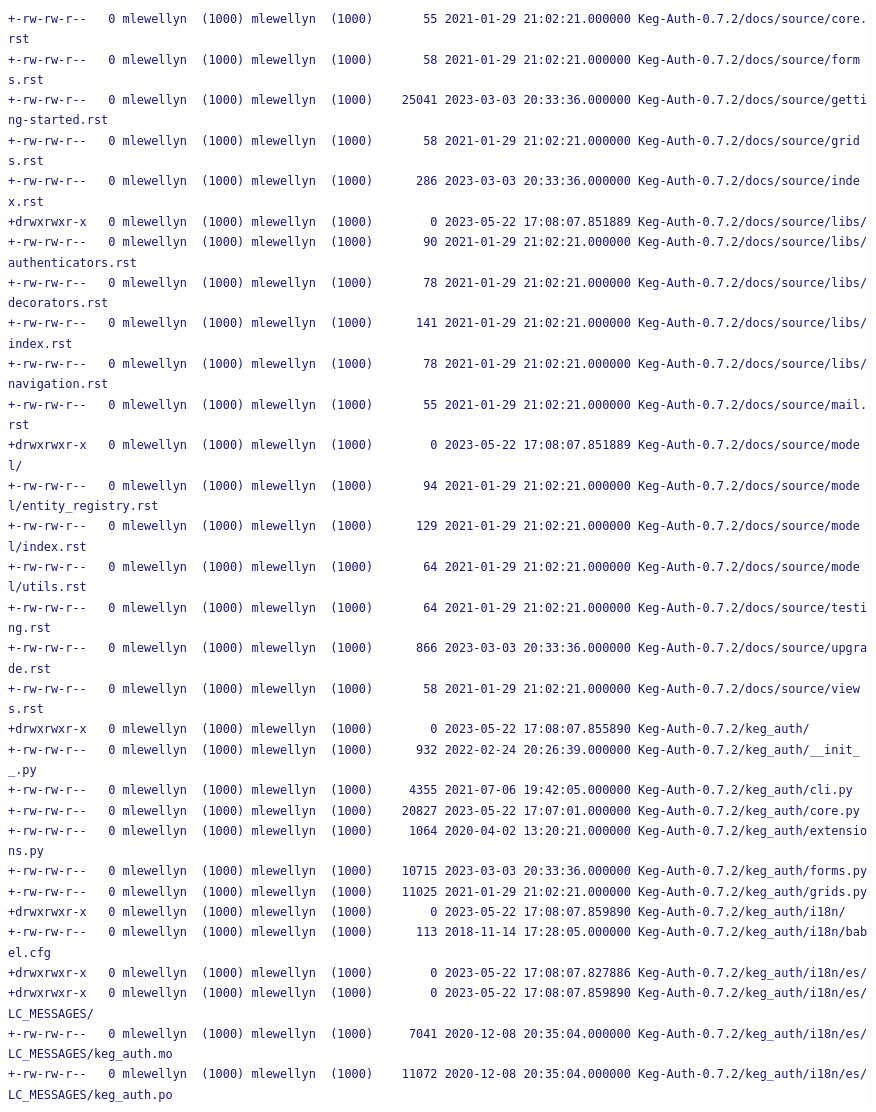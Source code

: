```diff
+-rw-rw-r--   0 mlewellyn  (1000) mlewellyn  (1000)       55 2021-01-29 21:02:21.000000 Keg-Auth-0.7.2/docs/source/core.rst
+-rw-rw-r--   0 mlewellyn  (1000) mlewellyn  (1000)       58 2021-01-29 21:02:21.000000 Keg-Auth-0.7.2/docs/source/forms.rst
+-rw-rw-r--   0 mlewellyn  (1000) mlewellyn  (1000)    25041 2023-03-03 20:33:36.000000 Keg-Auth-0.7.2/docs/source/getting-started.rst
+-rw-rw-r--   0 mlewellyn  (1000) mlewellyn  (1000)       58 2021-01-29 21:02:21.000000 Keg-Auth-0.7.2/docs/source/grids.rst
+-rw-rw-r--   0 mlewellyn  (1000) mlewellyn  (1000)      286 2023-03-03 20:33:36.000000 Keg-Auth-0.7.2/docs/source/index.rst
+drwxrwxr-x   0 mlewellyn  (1000) mlewellyn  (1000)        0 2023-05-22 17:08:07.851889 Keg-Auth-0.7.2/docs/source/libs/
+-rw-rw-r--   0 mlewellyn  (1000) mlewellyn  (1000)       90 2021-01-29 21:02:21.000000 Keg-Auth-0.7.2/docs/source/libs/authenticators.rst
+-rw-rw-r--   0 mlewellyn  (1000) mlewellyn  (1000)       78 2021-01-29 21:02:21.000000 Keg-Auth-0.7.2/docs/source/libs/decorators.rst
+-rw-rw-r--   0 mlewellyn  (1000) mlewellyn  (1000)      141 2021-01-29 21:02:21.000000 Keg-Auth-0.7.2/docs/source/libs/index.rst
+-rw-rw-r--   0 mlewellyn  (1000) mlewellyn  (1000)       78 2021-01-29 21:02:21.000000 Keg-Auth-0.7.2/docs/source/libs/navigation.rst
+-rw-rw-r--   0 mlewellyn  (1000) mlewellyn  (1000)       55 2021-01-29 21:02:21.000000 Keg-Auth-0.7.2/docs/source/mail.rst
+drwxrwxr-x   0 mlewellyn  (1000) mlewellyn  (1000)        0 2023-05-22 17:08:07.851889 Keg-Auth-0.7.2/docs/source/model/
+-rw-rw-r--   0 mlewellyn  (1000) mlewellyn  (1000)       94 2021-01-29 21:02:21.000000 Keg-Auth-0.7.2/docs/source/model/entity_registry.rst
+-rw-rw-r--   0 mlewellyn  (1000) mlewellyn  (1000)      129 2021-01-29 21:02:21.000000 Keg-Auth-0.7.2/docs/source/model/index.rst
+-rw-rw-r--   0 mlewellyn  (1000) mlewellyn  (1000)       64 2021-01-29 21:02:21.000000 Keg-Auth-0.7.2/docs/source/model/utils.rst
+-rw-rw-r--   0 mlewellyn  (1000) mlewellyn  (1000)       64 2021-01-29 21:02:21.000000 Keg-Auth-0.7.2/docs/source/testing.rst
+-rw-rw-r--   0 mlewellyn  (1000) mlewellyn  (1000)      866 2023-03-03 20:33:36.000000 Keg-Auth-0.7.2/docs/source/upgrade.rst
+-rw-rw-r--   0 mlewellyn  (1000) mlewellyn  (1000)       58 2021-01-29 21:02:21.000000 Keg-Auth-0.7.2/docs/source/views.rst
+drwxrwxr-x   0 mlewellyn  (1000) mlewellyn  (1000)        0 2023-05-22 17:08:07.855890 Keg-Auth-0.7.2/keg_auth/
+-rw-rw-r--   0 mlewellyn  (1000) mlewellyn  (1000)      932 2022-02-24 20:26:39.000000 Keg-Auth-0.7.2/keg_auth/__init__.py
+-rw-rw-r--   0 mlewellyn  (1000) mlewellyn  (1000)     4355 2021-07-06 19:42:05.000000 Keg-Auth-0.7.2/keg_auth/cli.py
+-rw-rw-r--   0 mlewellyn  (1000) mlewellyn  (1000)    20827 2023-05-22 17:07:01.000000 Keg-Auth-0.7.2/keg_auth/core.py
+-rw-rw-r--   0 mlewellyn  (1000) mlewellyn  (1000)     1064 2020-04-02 13:20:21.000000 Keg-Auth-0.7.2/keg_auth/extensions.py
+-rw-rw-r--   0 mlewellyn  (1000) mlewellyn  (1000)    10715 2023-03-03 20:33:36.000000 Keg-Auth-0.7.2/keg_auth/forms.py
+-rw-rw-r--   0 mlewellyn  (1000) mlewellyn  (1000)    11025 2021-01-29 21:02:21.000000 Keg-Auth-0.7.2/keg_auth/grids.py
+drwxrwxr-x   0 mlewellyn  (1000) mlewellyn  (1000)        0 2023-05-22 17:08:07.859890 Keg-Auth-0.7.2/keg_auth/i18n/
+-rw-rw-r--   0 mlewellyn  (1000) mlewellyn  (1000)      113 2018-11-14 17:28:05.000000 Keg-Auth-0.7.2/keg_auth/i18n/babel.cfg
+drwxrwxr-x   0 mlewellyn  (1000) mlewellyn  (1000)        0 2023-05-22 17:08:07.827886 Keg-Auth-0.7.2/keg_auth/i18n/es/
+drwxrwxr-x   0 mlewellyn  (1000) mlewellyn  (1000)        0 2023-05-22 17:08:07.859890 Keg-Auth-0.7.2/keg_auth/i18n/es/LC_MESSAGES/
+-rw-rw-r--   0 mlewellyn  (1000) mlewellyn  (1000)     7041 2020-12-08 20:35:04.000000 Keg-Auth-0.7.2/keg_auth/i18n/es/LC_MESSAGES/keg_auth.mo
+-rw-rw-r--   0 mlewellyn  (1000) mlewellyn  (1000)    11072 2020-12-08 20:35:04.000000 Keg-Auth-0.7.2/keg_auth/i18n/es/LC_MESSAGES/keg_auth.po
```